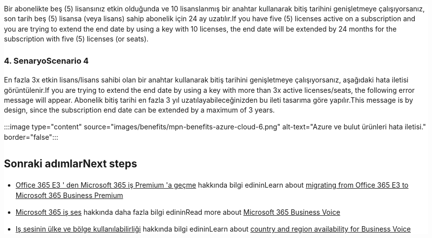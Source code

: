 <span data-ttu-id="f8606-208">Bir abonelikte beş (5) lisansınız etkin olduğunda ve 10 lisanslanmış bir anahtar kullanarak bitiş tarihini genişletmeye çalışıyorsanız, son tarih beş (5) lisansa (veya lisans) sahip abonelik için 24 ay uzatılır.</span><span class="sxs-lookup"><span data-stu-id="f8606-208">If you have five (5) licenses active on a subscription and you are trying to extend the end date by using a key with 10 licenses, the end date will be extended by 24 months for the subscription with five (5) licenses (or seats).</span></span>

### <a name="scenario-4"></a><span data-ttu-id="f8606-209">4\. Senaryo</span><span class="sxs-lookup"><span data-stu-id="f8606-209">Scenario 4</span></span>

<span data-ttu-id="f8606-210">En fazla 3x etkin lisans/lisans sahibi olan bir anahtar kullanarak bitiş tarihini genişletmeye çalışıyorsanız, aşağıdaki hata iletisi görüntülenir.</span><span class="sxs-lookup"><span data-stu-id="f8606-210">If you are trying to extend the end date by using a key with more than 3x active licenses/seats, the following error message will appear.</span></span> <span data-ttu-id="f8606-211">Abonelik bitiş tarihi en fazla 3 yıl uzatılayabileceğinizden bu ileti tasarıma göre yapılır.</span><span class="sxs-lookup"><span data-stu-id="f8606-211">This message is by design, since the subscription end date can be extended by a maximum of 3 years.</span></span>

:::image type="content" source="images/benefits/mpn-benefits-azure-cloud-6.png" alt-text="Azure ve bulut ürünleri hata iletisi." border="false":::

## <a name="next-steps"></a><span data-ttu-id="f8606-213">Sonraki adımlar</span><span class="sxs-lookup"><span data-stu-id="f8606-213">Next steps</span></span>

- <span data-ttu-id="f8606-214">[Office 365 E3 ' den Microsoft 365 iş Premium 'a geçme](/microsoft-365/business/migrate-from-e3) hakkında bilgi edinin</span><span class="sxs-lookup"><span data-stu-id="f8606-214">Learn about [migrating from Office 365 E3 to Microsoft 365 Business Premium](/microsoft-365/business/migrate-from-e3)</span></span>
   
- <span data-ttu-id="f8606-215">[Microsoft 365 iş ses](/microsoftteams/business-voice/whats-business-voice) hakkında daha fazla bilgi edinin</span><span class="sxs-lookup"><span data-stu-id="f8606-215">Read more about [Microsoft 365 Business Voice](/microsoftteams/business-voice/whats-business-voice)</span></span>
  
- <span data-ttu-id="f8606-216">[Iş sesinin ülke ve bölge kullanılabilirliği](/microsoftteams/business-voice/country-region-availability) hakkında bilgi edinin</span><span class="sxs-lookup"><span data-stu-id="f8606-216">Learn about [country and region availability for Business Voice](/microsoftteams/business-voice/country-region-availability)</span></span>
